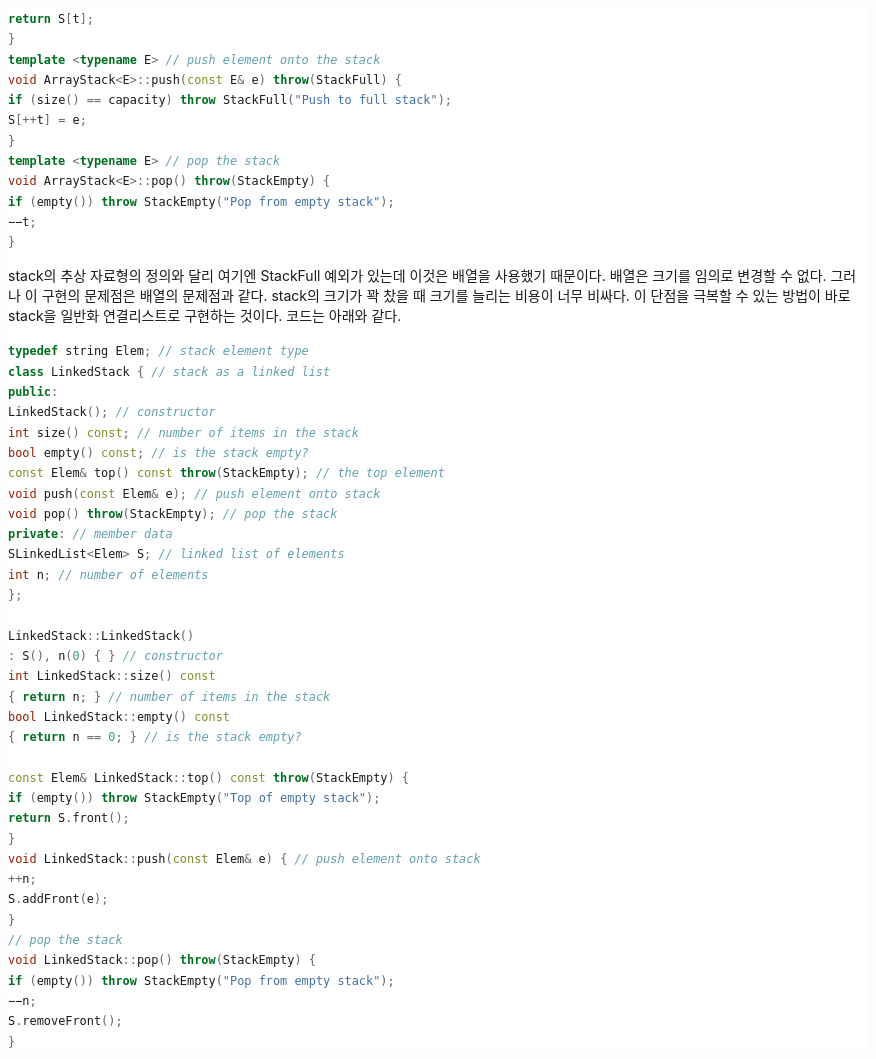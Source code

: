 ```c++
return S[t];
}
template <typename E> // push element onto the stack
void ArrayStack<E>::push(const E& e) throw(StackFull) {
if (size() == capacity) throw StackFull("Push to full stack");
S[++t] = e;
}
template <typename E> // pop the stack
void ArrayStack<E>::pop() throw(StackEmpty) {
if (empty()) throw StackEmpty("Pop from empty stack");
−−t;
}
```

stack의 추상 자료형의 정의와 달리 여기엔 StackFull 예외가 있는데 이것은 배열을 사용했기 때문이다. 배열은 크기를 임의로 변경할 수 없다. 그러나 이 구현의 문제점은 배열의 문제점과 같다. stack의 크기가 꽉 찼을 때 크기를 늘리는 비용이 너무 비싸다. 이 단점을 극복할 수 있는 방법이 바로 stack을 일반화 연결리스트로 구현하는 것이다. 코드는 아래와 같다.

```c++
typedef string Elem; // stack element type
class LinkedStack { // stack as a linked list
public:
LinkedStack(); // constructor
int size() const; // number of items in the stack
bool empty() const; // is the stack empty?
const Elem& top() const throw(StackEmpty); // the top element
void push(const Elem& e); // push element onto stack
void pop() throw(StackEmpty); // pop the stack
private: // member data
SLinkedList<Elem> S; // linked list of elements
int n; // number of elements
};

LinkedStack::LinkedStack()
: S(), n(0) { } // constructor
int LinkedStack::size() const
{ return n; } // number of items in the stack
bool LinkedStack::empty() const
{ return n == 0; } // is the stack empty?

const Elem& LinkedStack::top() const throw(StackEmpty) {
if (empty()) throw StackEmpty("Top of empty stack");
return S.front();
}
void LinkedStack::push(const Elem& e) { // push element onto stack
++n;
S.addFront(e);
}
// pop the stack
void LinkedStack::pop() throw(StackEmpty) {
if (empty()) throw StackEmpty("Pop from empty stack");
−−n;
S.removeFront();
}
```

